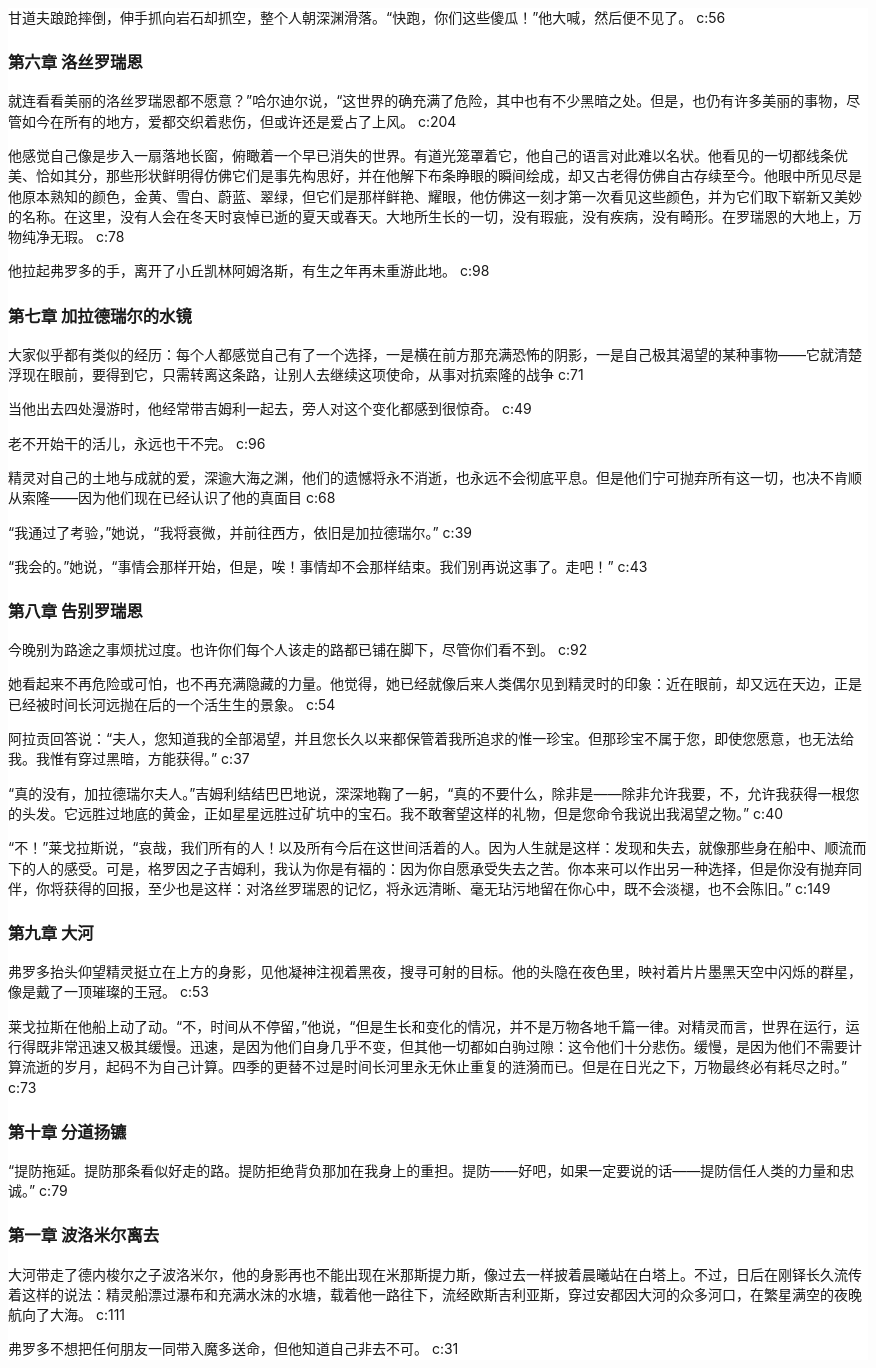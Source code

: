 甘道夫踉跄摔倒，伸手抓向岩石却抓空，整个人朝深渊滑落。“快跑，你们这些傻瓜！”他大喊，然后便不见了。 c:56

### 第六章 洛丝罗瑞恩

就连看看美丽的洛丝罗瑞恩都不愿意？”哈尔迪尔说，“这世界的确充满了危险，其中也有不少黑暗之处。但是，也仍有许多美丽的事物，尽管如今在所有的地方，爱都交织着悲伤，但或许还是爱占了上风。 c:204

他感觉自己像是步入一扇落地长窗，俯瞰着一个早已消失的世界。有道光笼罩着它，他自己的语言对此难以名状。他看见的一切都线条优美、恰如其分，那些形状鲜明得仿佛它们是事先构思好，并在他解下布条睁眼的瞬间绘成，却又古老得仿佛自古存续至今。他眼中所见尽是他原本熟知的颜色，金黄、雪白、蔚蓝、翠绿，但它们是那样鲜艳、耀眼，他仿佛这一刻才第一次看见这些颜色，并为它们取下崭新又美妙的名称。在这里，没有人会在冬天时哀悼已逝的夏天或春天。大地所生长的一切，没有瑕疵，没有疾病，没有畸形。在罗瑞恩的大地上，万物纯净无瑕。 c:78

他拉起弗罗多的手，离开了小丘凯林阿姆洛斯，有生之年再未重游此地。 c:98

### 第七章 加拉德瑞尔的水镜

大家似乎都有类似的经历：每个人都感觉自己有了一个选择，一是横在前方那充满恐怖的阴影，一是自己极其渴望的某种事物——它就清楚浮现在眼前，要得到它，只需转离这条路，让别人去继续这项使命，从事对抗索隆的战争 c:71

当他出去四处漫游时，他经常带吉姆利一起去，旁人对这个变化都感到很惊奇。 c:49

老不开始干的活儿，永远也干不完。 c:96

精灵对自己的土地与成就的爱，深逾大海之渊，他们的遗憾将永不消逝，也永远不会彻底平息。但是他们宁可抛弃所有这一切，也决不肯顺从索隆——因为他们现在已经认识了他的真面目 c:68

“我通过了考验，”她说，“我将衰微，并前往西方，依旧是加拉德瑞尔。” c:39

“我会的。”她说，“事情会那样开始，但是，唉！事情却不会那样结束。我们别再说这事了。走吧！” c:43

### 第八章 告别罗瑞恩

今晚别为路途之事烦扰过度。也许你们每个人该走的路都已铺在脚下，尽管你们看不到。 c:92

她看起来不再危险或可怕，也不再充满隐藏的力量。他觉得，她已经就像后来人类偶尔见到精灵时的印象：近在眼前，却又远在天边，正是已经被时间长河远抛在后的一个活生生的景象。 c:54

阿拉贡回答说：“夫人，您知道我的全部渴望，并且您长久以来都保管着我所追求的惟一珍宝。但那珍宝不属于您，即使您愿意，也无法给我。我惟有穿过黑暗，方能获得。” c:37

“真的没有，加拉德瑞尔夫人。”吉姆利结结巴巴地说，深深地鞠了一躬，“真的不要什么，除非是——除非允许我要，不，允许我获得一根您的头发。它远胜过地底的黄金，正如星星远胜过矿坑中的宝石。我不敢奢望这样的礼物，但是您命令我说出我渴望之物。” c:40

“不！”莱戈拉斯说，“哀哉，我们所有的人！以及所有今后在这世间活着的人。因为人生就是这样：发现和失去，就像那些身在船中、顺流而下的人的感受。可是，格罗因之子吉姆利，我认为你是有福的：因为你自愿承受失去之苦。你本来可以作出另一种选择，但是你没有抛弃同伴，你将获得的回报，至少也是这样：对洛丝罗瑞恩的记忆，将永远清晰、毫无玷污地留在你心中，既不会淡褪，也不会陈旧。” c:149

### 第九章 大河

弗罗多抬头仰望精灵挺立在上方的身影，见他凝神注视着黑夜，搜寻可射的目标。他的头隐在夜色里，映衬着片片墨黑天空中闪烁的群星，像是戴了一顶璀璨的王冠。 c:53

莱戈拉斯在他船上动了动。“不，时间从不停留，”他说，“但是生长和变化的情况，并不是万物各地千篇一律。对精灵而言，世界在运行，运行得既非常迅速又极其缓慢。迅速，是因为他们自身几乎不变，但其他一切都如白驹过隙：这令他们十分悲伤。缓慢，是因为他们不需要计算流逝的岁月，起码不为自己计算。四季的更替不过是时间长河里永无休止重复的涟漪而已。但是在日光之下，万物最终必有耗尽之时。” c:73

### 第十章 分道扬镳

“提防拖延。提防那条看似好走的路。提防拒绝背负那加在我身上的重担。提防——好吧，如果一定要说的话——提防信任人类的力量和忠诚。” c:79

### 第一章 波洛米尔离去

大河带走了德内梭尔之子波洛米尔，他的身影再也不能出现在米那斯提力斯，像过去一样披着晨曦站在白塔上。不过，日后在刚铎长久流传着这样的说法：精灵船漂过瀑布和充满水沫的水塘，载着他一路往下，流经欧斯吉利亚斯，穿过安都因大河的众多河口，在繁星满空的夜晚航向了大海。 c:111

弗罗多不想把任何朋友一同带入魔多送命，但他知道自己非去不可。 c:31
